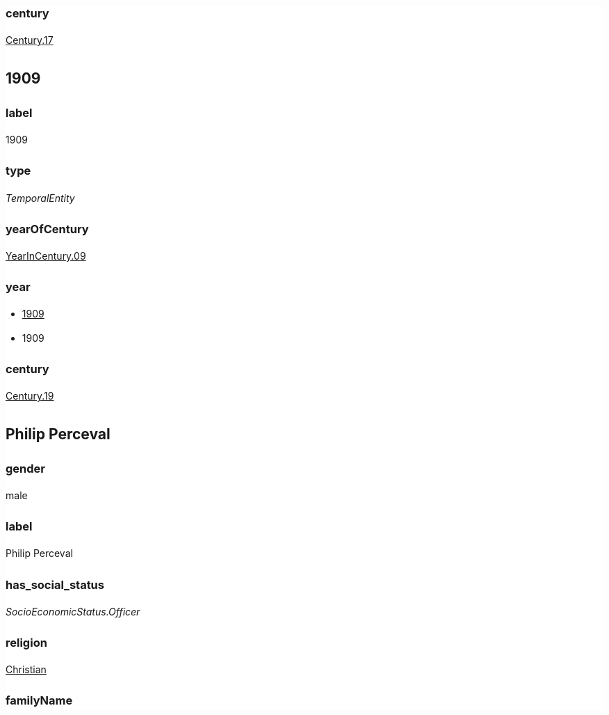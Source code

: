 ### century


[Century.17](#Century.17)

## 1909

### label


1909

### type


*TemporalEntity*

### yearOfCentury


[YearInCentury.09](#YearInCentury.09)

### year

 - [1909](#1909)

 - 1909

### century


[Century.19](#Century.19)

## Philip Perceval

### gender


male

### label


Philip Perceval

### has_social_status


*SocioEconomicStatus.Officer*

### religion


[Christian](#Christian)

### familyName
